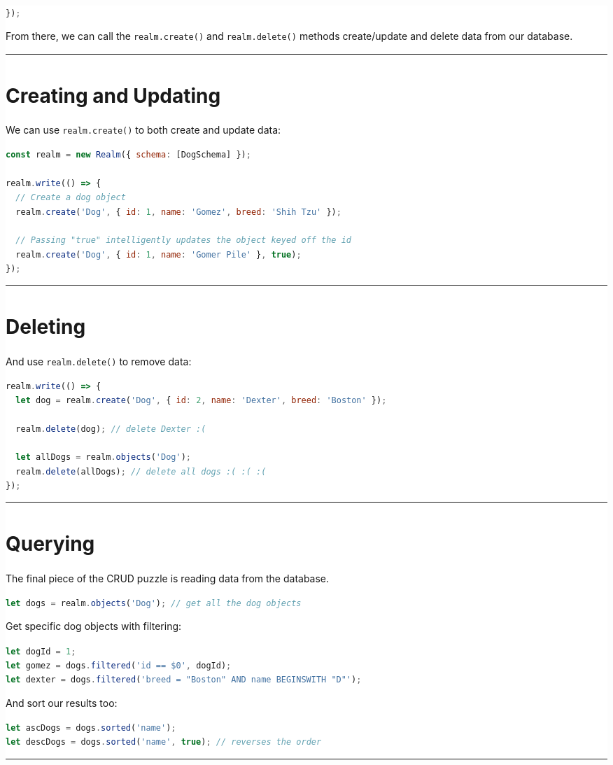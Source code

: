 ```js
});
```

From there, we can call the `realm.create()` and `realm.delete()` methods create/update and delete data from our database.

---

# Creating and Updating

We can use `realm.create()` to both create and update data:

```js
const realm = new Realm({ schema: [DogSchema] });

realm.write(() => {
  // Create a dog object
  realm.create('Dog', { id: 1, name: 'Gomez', breed: 'Shih Tzu' });

  // Passing "true" intelligently updates the object keyed off the id
  realm.create('Dog', { id: 1, name: 'Gomer Pile' }, true);
});
```

---

# Deleting

And use `realm.delete()` to remove data:

```js
realm.write(() => {
  let dog = realm.create('Dog', { id: 2, name: 'Dexter', breed: 'Boston' });

  realm.delete(dog); // delete Dexter :(

  let allDogs = realm.objects('Dog');
  realm.delete(allDogs); // delete all dogs :( :( :(
});
```

---

# Querying

The final piece of the CRUD puzzle is reading data from the database.

```js
let dogs = realm.objects('Dog'); // get all the dog objects
```

Get specific dog objects with filtering:

```js
let dogId = 1;
let gomez = dogs.filtered('id == $0', dogId);
let dexter = dogs.filtered('breed = "Boston" AND name BEGINSWITH "D"');
```

And sort our results too:

```js
let ascDogs = dogs.sorted('name');
let descDogs = dogs.sorted('name', true); // reverses the order
```

---
